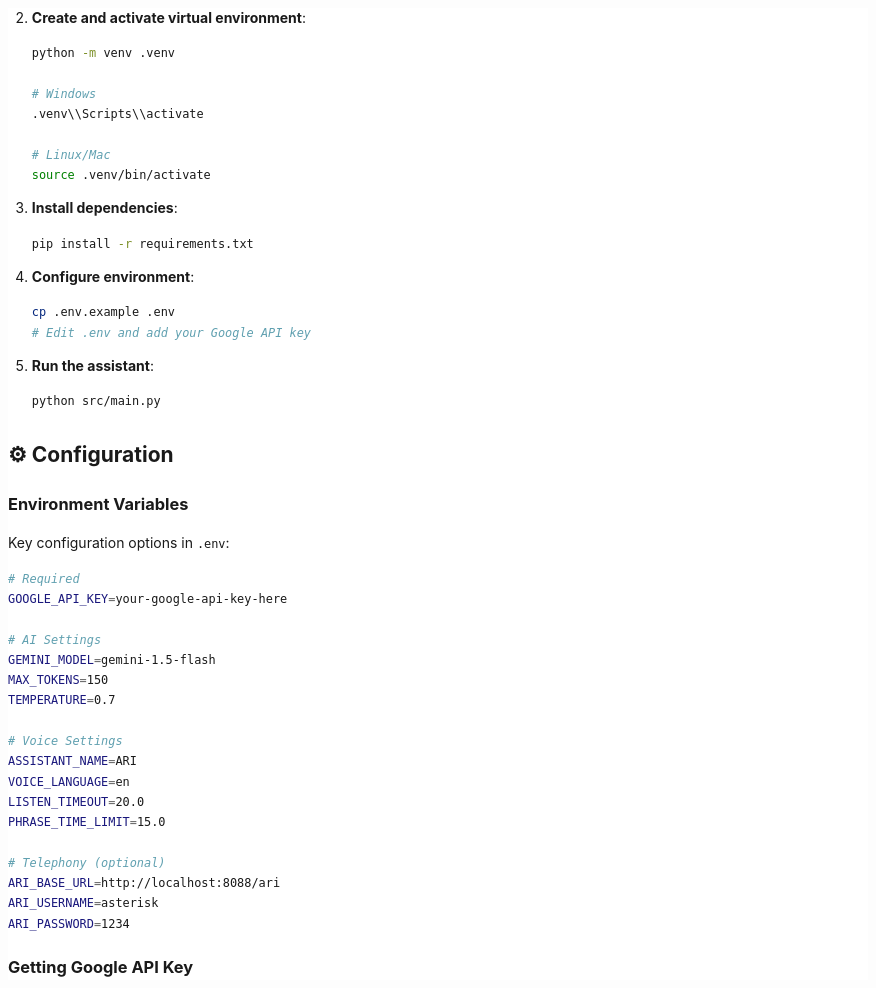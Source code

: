 2. **Create and activate virtual environment**:
   ```bash
   python -m venv .venv
   
   # Windows
   .venv\\Scripts\\activate
   
   # Linux/Mac
   source .venv/bin/activate
   ```

3. **Install dependencies**:
   ```bash
   pip install -r requirements.txt
   ```

4. **Configure environment**:
   ```bash
   cp .env.example .env
   # Edit .env and add your Google API key
   ```

5. **Run the assistant**:
   ```bash
   python src/main.py
   ```

## ⚙️ Configuration

### Environment Variables

Key configuration options in `.env`:

```bash
# Required
GOOGLE_API_KEY=your-google-api-key-here

# AI Settings
GEMINI_MODEL=gemini-1.5-flash
MAX_TOKENS=150
TEMPERATURE=0.7

# Voice Settings
ASSISTANT_NAME=ARI
VOICE_LANGUAGE=en
LISTEN_TIMEOUT=20.0
PHRASE_TIME_LIMIT=15.0

# Telephony (optional)
ARI_BASE_URL=http://localhost:8088/ari
ARI_USERNAME=asterisk
ARI_PASSWORD=1234
```

### Getting Google API Key
